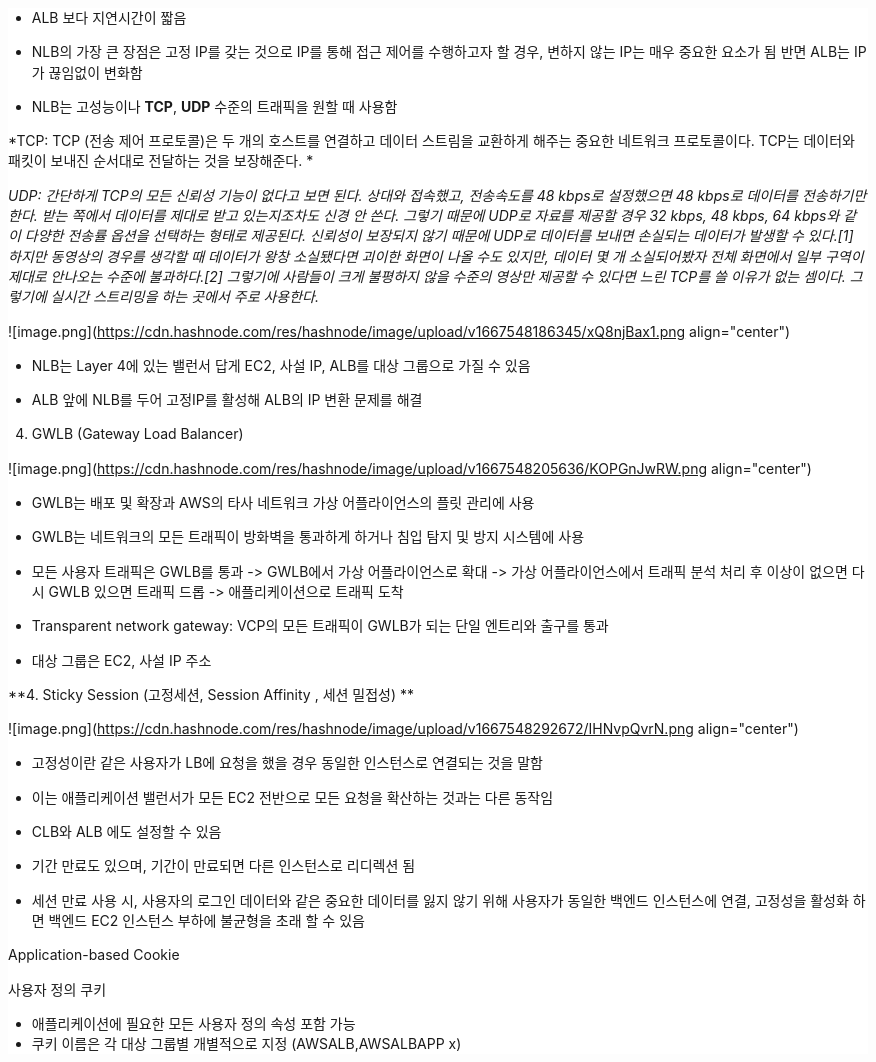 - ALB 보다 지연시간이 짧음 

- NLB의 가장 큰 장점은 고정 IP를 갖는 것으로 IP를 통해 접근 제어를 수행하고자 할 경우, 변하지 않는 IP는 매우 중요한 요소가 됨 반면 ALB는 IP가 끊임없이 변화함 

- NLB는 고성능이나 **TCP**, **UDP** 수준의 트래픽을 원할 때 사용함 

*TCP: TCP (전송 제어 프로토콜)은 두 개의 호스트를 연결하고 데이터 스트림을 교환하게 해주는 중요한 네트워크 프로토콜이다. TCP는 데이터와 패킷이 보내진 순서대로 전달하는 것을 보장해준다. *

*UDP: 간단하게 TCP의 모든 신뢰성 기능이 없다고 보면 된다. 상대와 접속했고, 전송속도를 48 kbps로 설정했으면 48 kbps로 데이터를 전송하기만 한다. 받는 쪽에서 데이터를 제대로 받고 있는지조차도 신경 안 쓴다. 그렇기 때문에 UDP로 자료를 제공할 경우 32 kbps, 48 kbps, 64 kbps와 같이 다양한 전송률 옵션을 선택하는 형태로 제공된다.
신뢰성이 보장되지 않기 때문에 UDP로 데이터를 보내면 손실되는 데이터가 발생할 수 있다.[1] 하지만 동영상의 경우를 생각할 때 데이터가 왕창 소실됐다면 괴이한 화면이 나올 수도 있지만, 데이터 몇 개 소실되어봤자 전체 화면에서 일부 구역이 제대로 안나오는 수준에 불과하다.[2] 그렇기에 사람들이 크게 불평하지 않을 수준의 영상만 제공할 수 있다면 느린 TCP를 쓸 이유가 없는 셈이다. 그렇기에 실시간 스트리밍을 하는 곳에서 주로 사용한다.*


![image.png](https://cdn.hashnode.com/res/hashnode/image/upload/v1667548186345/xQ8njBax1.png align="center")

- NLB는 Layer 4에 있는 밸런서 답게 EC2, 사설 IP, ALB를 대상 그룹으로 가질 수 있음
 
- ALB 앞에 NLB를 두어 고정IP를 활성해 ALB의 IP 변환 문제를 해결 


4) GWLB (Gateway Load Balancer) 


![image.png](https://cdn.hashnode.com/res/hashnode/image/upload/v1667548205636/KOPGnJwRW.png align="center")

- GWLB는 배포 및 확장과 AWS의 타사 네트워크 가상 어플라이언스의 플릿 관리에 사용 

- GWLB는 네트워크의 모든 트래픽이 방화벽을 통과하게 하거나 침입 탐지 및 방지 시스템에 사용 

- 모든 사용자 트래픽은 GWLB를 통과 -> GWLB에서 가상 어플라이언스로 확대 -> 가상 어플라이언스에서 트래픽 분석 처리 후 이상이 없으면 다시 GWLB 있으면 트래픽 드롭 -> 애플리케이션으로 트래픽 도착 

- Transparent network gateway: VCP의 모든 트래픽이 GWLB가 되는 단일 엔트리와 출구를 통과 

- 대상 그룹은 EC2, 사설 IP 주소

**4. Sticky Session (고정세션, Session Affinity , 세션 밀접성) **


![image.png](https://cdn.hashnode.com/res/hashnode/image/upload/v1667548292672/IHNvpQvrN.png align="center")

-  고정성이란 같은 사용자가 LB에 요청을 했을 경우 동일한 인스턴스로 연결되는 것을 말함
 
- 이는 애플리케이션 밸런서가 모든 EC2 전반으로 모든 요청을 확산하는 것과는 다른 동작임

- CLB와 ALB 에도 설정할 수 있음 

- 기간 만료도 있으며, 기간이 만료되면 다른 인스턴스로 리디렉션 됨 

- 세션 만료 사용 시, 사용자의 로그인 데이터와 같은 중요한 데이터를 잃지 않기 위해 사용자가 동일한 백엔드 인스턴스에 연결, 고정성을 활성화 하면 백엔드 EC2 인스턴스 부하에 불균형을 초래 할 수 있음 

Application-based Cookie 

 사용자 정의 쿠키 

 -	애플리케이션에 필요한 모든 사용자 정의 속성 포함 가능 
 -	쿠키 이름은 각 대상 그룹별 개별적으로 지정 (AWSALB,AWSALBAPP x) 
